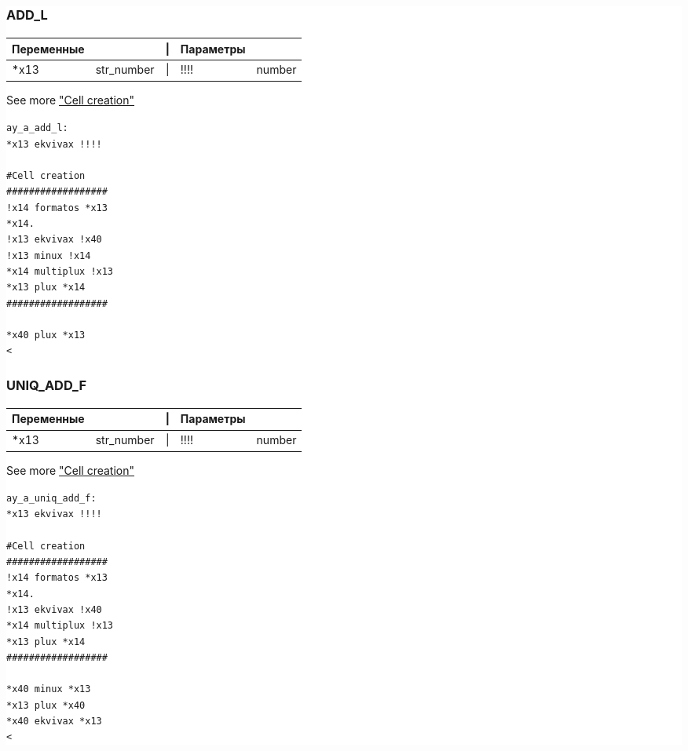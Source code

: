 ### ADD_L ###

|Переменные|             | \| |Параметры|        |
|----------|-------------|:--:|---------|--------|
| *x13     | str_number  | \| | !!!!    | number |

See more ["Cell creation"](#Cell-creation)

```cadabra
ay_a_add_l:
*x13 ekvivax !!!!

#Cell creation
##################
!x14 formatos *x13
*x14.
!x13 ekvivax !x40
!x13 minux !x14
*x14 multiplux !x13
*x13 plux *x14
##################

*x40 plux *x13
<
```

### UNIQ_ADD_F ###

|Переменные|             | \| |Параметры|        |
|----------|-------------|:--:|---------|--------|
| *x13     | str_number  | \| | !!!!    | number |

See more ["Cell creation"](#Cell-creation)

```cadabra
ay_a_uniq_add_f:
*x13 ekvivax !!!!

#Cell creation
##################
!x14 formatos *x13
*x14.
!x13 ekvivax !x40
*x14 multiplux !x13
*x13 plux *x14
##################

*x40 minux *x13
*x13 plux *x40
*x40 ekvivax *x13
<
```
